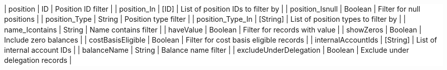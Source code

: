 | position | ID | Position ID filter |
| position_In | [ID] | List of position IDs to filter by |
| position_Isnull | Boolean | Filter for null positions |
| position_Type | String | Position type filter |
| position_Type_In | [String] | List of position types to filter by |
| name_Icontains | String | Name contains filter |
| haveValue | Boolean | Filter for records with value |
| showZeros | Boolean | Include zero balances |
| costBasisEligible | Boolean | Filter for cost basis eligible records |
| internalAccountIds | [String] | List of internal account IDs |
| balanceName | String | Balance name filter |
| excludeUnderDelegation | Boolean | Exclude under delegation records |